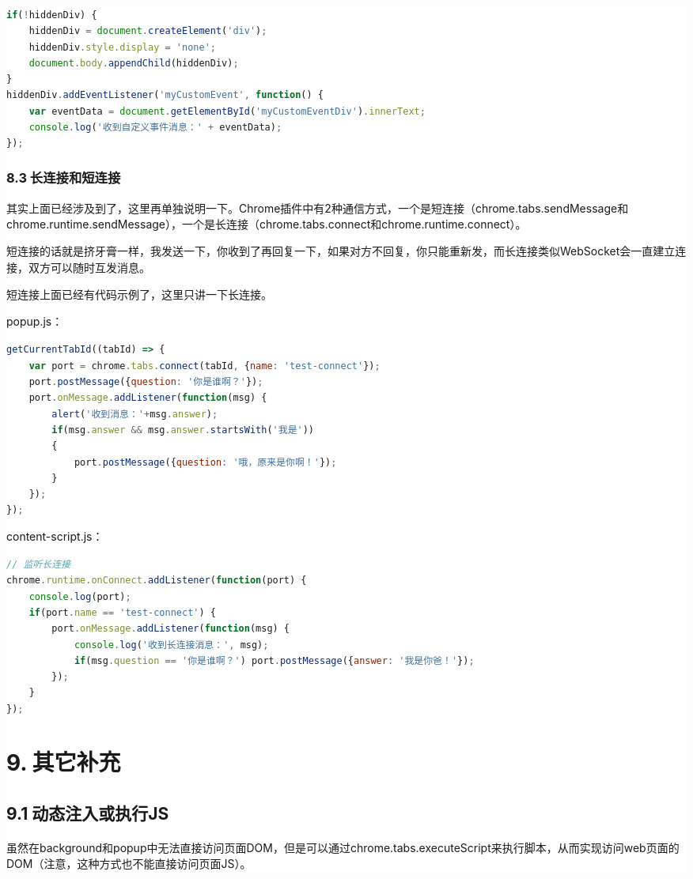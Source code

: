``` js
if(!hiddenDiv) {
	hiddenDiv = document.createElement('div');
	hiddenDiv.style.display = 'none';
	document.body.appendChild(hiddenDiv);
}
hiddenDiv.addEventListener('myCustomEvent', function() {
	var eventData = document.getElementById('myCustomEventDiv').innerText;
	console.log('收到自定义事件消息：' + eventData);
});
```

### 8.3 长连接和短连接
其实上面已经涉及到了，这里再单独说明一下。Chrome插件中有2种通信方式，一个是短连接（chrome.tabs.sendMessage和chrome.runtime.sendMessage），一个是长连接（chrome.tabs.connect和chrome.runtime.connect）。

短连接的话就是挤牙膏一样，我发送一下，你收到了再回复一下，如果对方不回复，你只能重新发，而长连接类似WebSocket会一直建立连接，双方可以随时互发消息。

短连接上面已经有代码示例了，这里只讲一下长连接。

popup.js：
``` js
getCurrentTabId((tabId) => {
	var port = chrome.tabs.connect(tabId, {name: 'test-connect'});
	port.postMessage({question: '你是谁啊？'});
	port.onMessage.addListener(function(msg) {
		alert('收到消息：'+msg.answer);
		if(msg.answer && msg.answer.startsWith('我是'))
		{
			port.postMessage({question: '哦，原来是你啊！'});
		}
	});
});
```
content-script.js：
``` js
// 监听长连接
chrome.runtime.onConnect.addListener(function(port) {
	console.log(port);
	if(port.name == 'test-connect') {
		port.onMessage.addListener(function(msg) {
			console.log('收到长连接消息：', msg);
			if(msg.question == '你是谁啊？') port.postMessage({answer: '我是你爸！'});
		});
	}
});
```

# 9. 其它补充
## 9.1 动态注入或执行JS
虽然在background和popup中无法直接访问页面DOM，但是可以通过chrome.tabs.executeScript来执行脚本，从而实现访问web页面的DOM（注意，这种方式也不能直接访问页面JS）。
